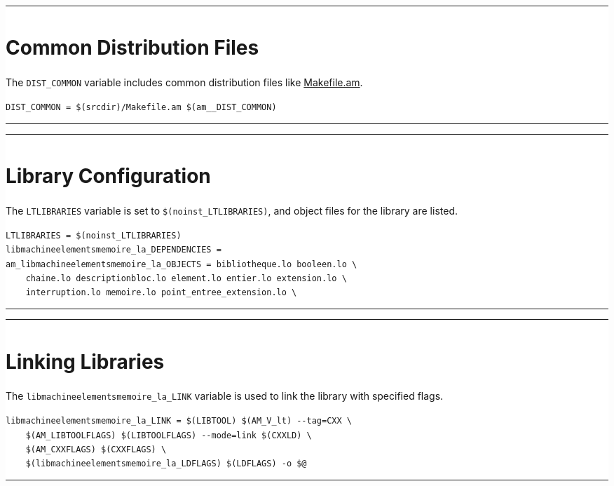 </SwmSnippet>

<SwmSnippet path="/src/machine/elements/memoire/Makefile.in" line="119">

---

# Common Distribution Files

The <SwmToken path="src/machine/elements/memoire/Makefile.in" pos="119:0:0" line-data="DIST_COMMON = $(srcdir)/Makefile.am $(am__DIST_COMMON)">`DIST_COMMON`</SwmToken> variable includes common distribution files like <SwmPath>[Makefile.am](Makefile.am)</SwmPath>.

```in
DIST_COMMON = $(srcdir)/Makefile.am $(am__DIST_COMMON)
```

---

</SwmSnippet>

<SwmSnippet path="/src/machine/elements/memoire/Makefile.in" line="124">

---

# Library Configuration

The <SwmToken path="src/machine/elements/memoire/Makefile.in" pos="124:0:0" line-data="LTLIBRARIES = $(noinst_LTLIBRARIES)">`LTLIBRARIES`</SwmToken> variable is set to <SwmToken path="src/machine/elements/memoire/Makefile.in" pos="124:4:7" line-data="LTLIBRARIES = $(noinst_LTLIBRARIES)">`$(noinst_LTLIBRARIES)`</SwmToken>, and object files for the library are listed.

```in
LTLIBRARIES = $(noinst_LTLIBRARIES)
libmachineelementsmemoire_la_DEPENDENCIES =
am_libmachineelementsmemoire_la_OBJECTS = bibliotheque.lo booleen.lo \
	chaine.lo descriptionbloc.lo element.lo entier.lo extension.lo \
	interruption.lo memoire.lo point_entree_extension.lo \
```

---

</SwmSnippet>

<SwmSnippet path="/src/machine/elements/memoire/Makefile.in" line="136">

---

# Linking Libraries

The <SwmToken path="src/machine/elements/memoire/Makefile.in" pos="136:0:0" line-data="libmachineelementsmemoire_la_LINK = $(LIBTOOL) $(AM_V_lt) --tag=CXX \">`libmachineelementsmemoire_la_LINK`</SwmToken> variable is used to link the library with specified flags.

```in
libmachineelementsmemoire_la_LINK = $(LIBTOOL) $(AM_V_lt) --tag=CXX \
	$(AM_LIBTOOLFLAGS) $(LIBTOOLFLAGS) --mode=link $(CXXLD) \
	$(AM_CXXFLAGS) $(CXXFLAGS) \
	$(libmachineelementsmemoire_la_LDFLAGS) $(LDFLAGS) -o $@
```

---